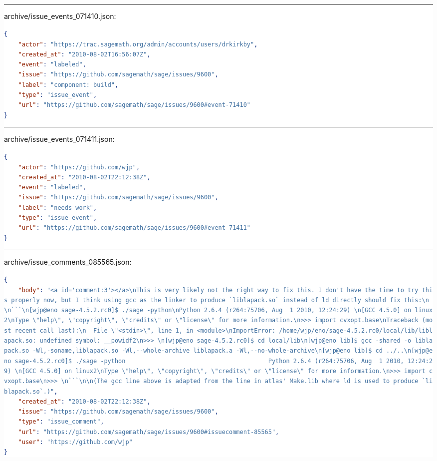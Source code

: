 

---

archive/issue_events_071410.json:
```json
{
    "actor": "https://trac.sagemath.org/admin/accounts/users/drkirkby",
    "created_at": "2010-08-02T16:56:07Z",
    "event": "labeled",
    "issue": "https://github.com/sagemath/sage/issues/9600",
    "label": "component: build",
    "type": "issue_event",
    "url": "https://github.com/sagemath/sage/issues/9600#event-71410"
}
```



---

archive/issue_events_071411.json:
```json
{
    "actor": "https://github.com/wjp",
    "created_at": "2010-08-02T22:12:38Z",
    "event": "labeled",
    "issue": "https://github.com/sagemath/sage/issues/9600",
    "label": "needs work",
    "type": "issue_event",
    "url": "https://github.com/sagemath/sage/issues/9600#event-71411"
}
```



---

archive/issue_comments_085565.json:
```json
{
    "body": "<a id='comment:3'></a>\nThis is very likely not the right way to fix this. I don't have the time to try this properly now, but I think using gcc as the linker to produce `liblapack.so` instead of ld directly should fix this:\n\n```\n[wjp@eno sage-4.5.2.rc0]$ ./sage -python\nPython 2.6.4 (r264:75706, Aug  1 2010, 12:24:29) \n[GCC 4.5.0] on linux2\nType \"help\", \"copyright\", \"credits\" or \"license\" for more information.\n>>> import cvxopt.base\nTraceback (most recent call last):\n  File \"<stdin>\", line 1, in <module>\nImportError: /home/wjp/eno/sage-4.5.2.rc0/local/lib/liblapack.so: undefined symbol: __powidf2\n>>> \n[wjp@eno sage-4.5.2.rc0]$ cd local/lib\n[wjp@eno lib]$ gcc -shared -o liblapack.so -Wl,-soname,liblapack.so -Wl,--whole-archive liblapack.a -Wl,--no-whole-archive\n[wjp@eno lib]$ cd ../..\n[wjp@eno sage-4.5.2.rc0]$ ./sage -python                                        Python 2.6.4 (r264:75706, Aug  1 2010, 12:24:29) \n[GCC 4.5.0] on linux2\nType \"help\", \"copyright\", \"credits\" or \"license\" for more information.\n>>> import cvxopt.base\n>>> \n```\n\n(The gcc line above is adapted from the line in atlas' Make.lib where ld is used to produce `liblapack.so`.)",
    "created_at": "2010-08-02T22:12:38Z",
    "issue": "https://github.com/sagemath/sage/issues/9600",
    "type": "issue_comment",
    "url": "https://github.com/sagemath/sage/issues/9600#issuecomment-85565",
    "user": "https://github.com/wjp"
}
```
